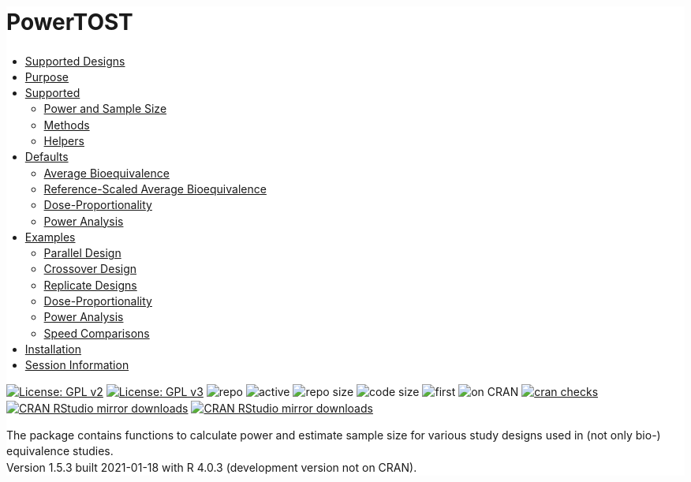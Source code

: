 PowerTOST
================

  - [Supported Designs](#supported-designs)
  - [Purpose](#purpose)
  - [Supported](#supported)
      - [Power and Sample Size](#power-and-sample-size)
      - [Methods](#methods)
      - [Helpers](#helpers)
  - [Defaults](#defaults)
      - [Average Bioequivalence](#average-bioequivalence)
      - [Reference-Scaled Average
        Bioequivalence](#reference-scaled-average-bioequivalence)
      - [Dose-Proportionality](#dose-proportionality)
      - [Power Analysis](#power-analysis)
  - [Examples](#examples)
      - [Parallel Design](#parallel-design)
      - [Crossover Design](#crossover-design)
      - [Replicate Designs](#replicate-designs)
      - [Dose-Proportionality](#dose-proportionality-1)
      - [Power Analysis](#power-analysis-1)
      - [Speed Comparisons](#speed-comparisons)
  - [Installation](#installation)
  - [Session Information](#session-information)



[![License: GPL
v2](https://img.shields.io/badge/License-GPLv2-blue.svg)](https://www.gnu.org/licenses/gpl-2.0)
[![License: GPL
v3](https://img.shields.io/badge/License-GPLv3-blue.svg)](https://www.gnu.org/licenses/gpl-3.0)
![repo](https://img.shields.io/badge/repo%20since-Jun%202016-brightgreen)
![active](https://www.repostatus.org/badges/latest/active.svg) ![repo
size](https://img.shields.io/github/repo-size/Detlew/PowerTOST?color=yellow)
![code
size](https://img.shields.io/github/languages/code-size/Detlew/PowerTOST?color=green)
![first](https://img.shields.io/badge/CRAN%20since-May%202010-brightgreen)
![on CRAN](https://www.r-pkg.org/badges/version-ago/PowerTOST) [![cran
checks](https://cranchecks.info/badges/worst/PowerTOST)](https://cran.r-project.org/web/checks/check_results_PowerTOST.html)
[![CRAN RStudio mirror
downloads](https://cranlogs.r-pkg.org/badges/grand-total/PowerTOST?color=blue)](https://r-pkg.org/pkg/PowerTOST)
[![CRAN RStudio mirror
downloads](https://cranlogs.r-pkg.org/badges/last-month/PowerTOST?color=green)](https://r-pkg.org/pkg/PowerTOST)

The package contains functions to calculate power and estimate sample
size for various study designs used in (not only bio-) equivalence
studies.  
Version 1.5.3 built 2021-01-18 with R 4.0.3 (development version not on
CRAN).
